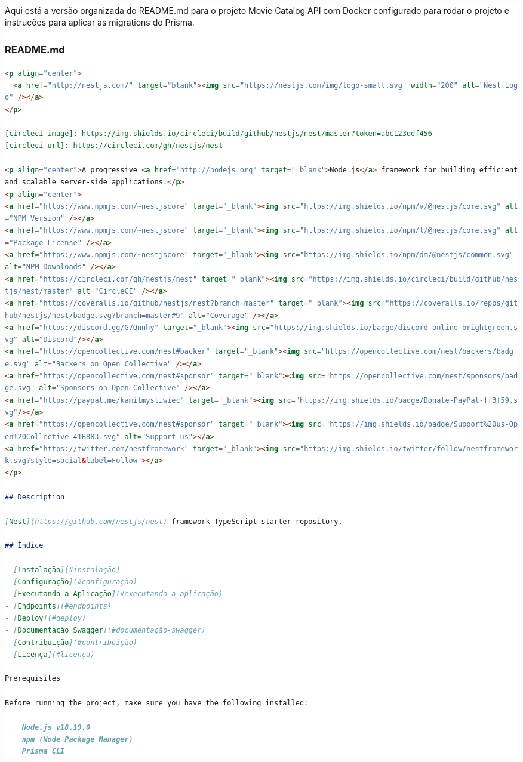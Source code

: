 Aqui está a versão organizada do README.md para o projeto Movie Catalog API com Docker configurado para rodar o projeto e instruções para aplicar as migrations do Prisma.

### README.md

```markdown
<p align="center">
  <a href="http://nestjs.com/" target="blank"><img src="https://nestjs.com/img/logo-small.svg" width="200" alt="Nest Logo" /></a>
</p>

[circleci-image]: https://img.shields.io/circleci/build/github/nestjs/nest/master?token=abc123def456
[circleci-url]: https://circleci.com/gh/nestjs/nest

<p align="center">A progressive <a href="http://nodejs.org" target="_blank">Node.js</a> framework for building efficient and scalable server-side applications.</p>
<p align="center">
<a href="https://www.npmjs.com/~nestjscore" target="_blank"><img src="https://img.shields.io/npm/v/@nestjs/core.svg" alt="NPM Version" /></a>
<a href="https://www.npmjs.com/~nestjscore" target="_blank"><img src="https://img.shields.io/npm/l/@nestjs/core.svg" alt="Package License" /></a>
<a href="https://www.npmjs.com/~nestjscore" target="_blank"><img src="https://img.shields.io/npm/dm/@nestjs/common.svg" alt="NPM Downloads" /></a>
<a href="https://circleci.com/gh/nestjs/nest" target="_blank"><img src="https://img.shields.io/circleci/build/github/nestjs/nest/master" alt="CircleCI" /></a>
<a href="https://coveralls.io/github/nestjs/nest?branch=master" target="_blank"><img src="https://coveralls.io/repos/github/nestjs/nest/badge.svg?branch=master#9" alt="Coverage" /></a>
<a href="https://discord.gg/G7Qnnhy" target="_blank"><img src="https://img.shields.io/badge/discord-online-brightgreen.svg" alt="Discord"/></a>
<a href="https://opencollective.com/nest#backer" target="_blank"><img src="https://opencollective.com/nest/backers/badge.svg" alt="Backers on Open Collective" /></a>
<a href="https://opencollective.com/nest#sponsor" target="_blank"><img src="https://opencollective.com/nest/sponsors/badge.svg" alt="Sponsors on Open Collective" /></a>
<a href="https://paypal.me/kamilmysliwiec" target="_blank"><img src="https://img.shields.io/badge/Donate-PayPal-ff3f59.svg"/></a>
<a href="https://opencollective.com/nest#sponsor" target="_blank"><img src="https://img.shields.io/badge/Support%20us-Open%20Collective-41B883.svg" alt="Support us"></a>
<a href="https://twitter.com/nestframework" target="_blank"><img src="https://img.shields.io/twitter/follow/nestframework.svg?style=social&label=Follow"></a>
</p>

## Description

[Nest](https://github.com/nestjs/nest) framework TypeScript starter repository.

## Índice

- [Instalação](#instalação)
- [Configuração](#configuração)
- [Executando a Aplicação](#executando-a-aplicação)
- [Endpoints](#endpoints)
- [Deploy](#deploy)
- [Documentação Swagger](#documentação-swagger)
- [Contribuição](#contribuição)
- [Licença](#licença)

Prerequisites

Before running the project, make sure you have the following installed:

    Node.js v18.19.0
    npm (Node Package Manager)
    Prisma CLI
```